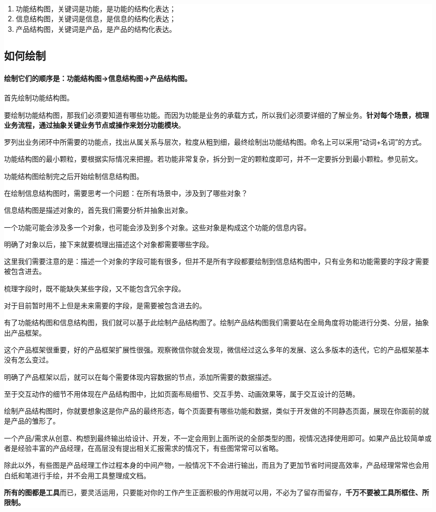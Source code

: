 1. 功能结构图，关键词是功能，是功能的结构化表达；
2. 信息结构图，关键词是信息，是信息的结构化表达；
3. 产品结构图，关键词是产品，是产品的结构化表达。

## 如何绘制

#### 绘制它们的顺序是：功能结构图->信息结构图->产品结构图。

首先绘制功能结构图。

要绘制功能结构图，那我们必须要知道有哪些功能。而因为功能是业务的承载方式，所以我们必须要详细的了解业务。**针对每个场景，梳理业务流程，通过抽象关键业务节点或操作来划分功能模块**。

罗列出业务闭环中所需要的功能点，找出从属关系与层次，粒度从粗到细，最终绘制出功能结构图。命名上可以采用“动词+名词”的方式。

功能结构图的最小颗粒，要根据实际情况来把握。若功能非常复杂，拆分到一定的颗粒度即可，并不一定要拆分到最小颗粒。参见前文。

功能结构图绘制完之后开始绘制信息结构图。

在绘制信息结构图时，需要思考一个问题：在所有场景中，涉及到了哪些对象？

信息结构图是描述对象的，首先我们需要分析并抽象出对象。

一个功能可能会涉及多一个对象，也可能会涉及到多个对象。这些对象是构成这个功能的信息内容。

明确了对象以后，接下来就要梳理出描述这个对象都需要哪些字段。

这里我们需要注意的是：描述一个对象的字段可能有很多，但并不是所有字段都要绘制到信息结构图中，只有业务和功能需要的字段才需要被包含进去。

梳理字段时，既不能缺失某些字段，又不能包含冗余字段。

对于目前暂时用不上但是未来需要的字段，是需要被包含进去的。

有了功能结构图和信息结构图，我们就可以基于此绘制产品结构图了。绘制产品结构图我们需要站在全局角度将功能进行分类、分层，抽象出产品框架。

这个产品框架很重要，好的产品框架扩展性很强。观察微信你就会发现，微信经过这么多年的发展、这么多版本的迭代，它的产品框架基本没有怎么变过。

明确了产品框架以后，就可以在每个需要体现内容数据的节点，添加所需要的数据描述。

至于交互动作的细节不用体现在产品结构图中，比如页面布局细节、交互手势、动画效果等，属于交互设计的范畴。

绘制产品结构图时，你就要想象这是你产品的最终形态，每个页面要有哪些功能和数据，类似于开发做的不同静态页面，展现在你面前的就是产品的雏形了。

一个产品/需求从创意、构想到最终输出给设计、开发，不一定会用到上面所说的全部类型的图，视情况选择使用即可。如果产品比较简单或者是经验丰富的产品经理，在高层没有提出相关汇报需求的情况下，有些图常常可以省略。

除此以外，有些图是产品经理工作过程本身的中间产物，一般情况下不会进行输出，而且为了更加节省时间提高效率，产品经理常常也会用白纸和笔进行手绘，并不会用工具整理成文档。

**所有的图都是工具**而已，要灵活运用，只要能对你的工作产生正面积极的作用就可以用，不必为了留存而留存，**千万不要被工具所框住、所限制。**
